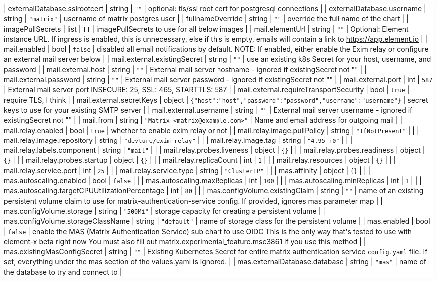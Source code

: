 | externalDatabase.sslrootcert | string | `""` | optional: tls/ssl root cert for postgresql connections |
| externalDatabase.username | string | `"matrix"` | username of matrix postgres user |
| fullnameOverride | string | `""` | override the full name of the chart |
| imagePullSecrets | list | `[]` | imagePullSecrets to use for all below images |
| mail.elementUrl | string | `""` | Optional: Element instance URL. If ingress is enabled, this is unnecessary, else if this is empty, emails will contain a link to https://app.element.io |
| mail.enabled | bool | `false` | disabled all email notifications by default. NOTE: If enabled, either enable the Exim relay or configure an external mail server below |
| mail.external.existingSecret | string | `""` | use an existing k8s Secret for your host, username, and password |
| mail.external.host | string | `""` | External mail server hostname - ignored if existingSecret not "" |
| mail.external.password | string | `""` | External mail server password - ignored if existingSecret not "" |
| mail.external.port | int | `587` | External mail server port INSECURE: 25, SSL: 465, STARTTLS: 587 |
| mail.external.requireTransportSecurity | bool | `true` | require TLS, I think |
| mail.external.secretKeys | object | `{"host":"host","password":"password","username":"username"}` | secret keys to use for your existing SMTP server |
| mail.external.username | string | `""` | External mail server username - ignored if existingSecret not "" |
| mail.from | string | `"Matrix <matrix@example.com>"` | Name and email address for outgoing mail |
| mail.relay.enabled | bool | `true` | whether to enable exim relay or not |
| mail.relay.image.pullPolicy | string | `"IfNotPresent"` |  |
| mail.relay.image.repository | string | `"devture/exim-relay"` |  |
| mail.relay.image.tag | string | `"4.95-r0"` |  |
| mail.relay.labels.component | string | `"mail"` |  |
| mail.relay.probes.liveness | object | `{}` |  |
| mail.relay.probes.readiness | object | `{}` |  |
| mail.relay.probes.startup | object | `{}` |  |
| mail.relay.replicaCount | int | `1` |  |
| mail.relay.resources | object | `{}` |  |
| mail.relay.service.port | int | `25` |  |
| mail.relay.service.type | string | `"ClusterIP"` |  |
| mas.affinity | object | `{}` |  |
| mas.autoscaling.enabled | bool | `false` |  |
| mas.autoscaling.maxReplicas | int | `100` |  |
| mas.autoscaling.minReplicas | int | `1` |  |
| mas.autoscaling.targetCPUUtilizationPercentage | int | `80` |  |
| mas.configVolume.existingClaim | string | `""` | name of an existing persistent volume claim to use for matrix-authentication-service config. If provided, ignores mas parameter map |
| mas.configVolume.storage | string | `"500Mi"` | storage capacity for creating a persistent volume |
| mas.configVolume.storageClassName | string | `"default"` | name of storage class for the persistent volume |
| mas.enabled | bool | `false` | enable the MAS (Matrix Authentication Service) sub chart to use OIDC This is the only way that's tested to use with element-x beta right now You must also fill out matrix.experimental_feature.msc3861 if you use this method |
| mas.existingMasConfigSecret | string | `""` | Existing Kubernetes Secret for entire matrix authentication service `config.yaml` file. If set, everything under the mas section of the values.yaml is ignored. |
| mas.externalDatabase.database | string | `"mas"` | name of the database to try and connect to |